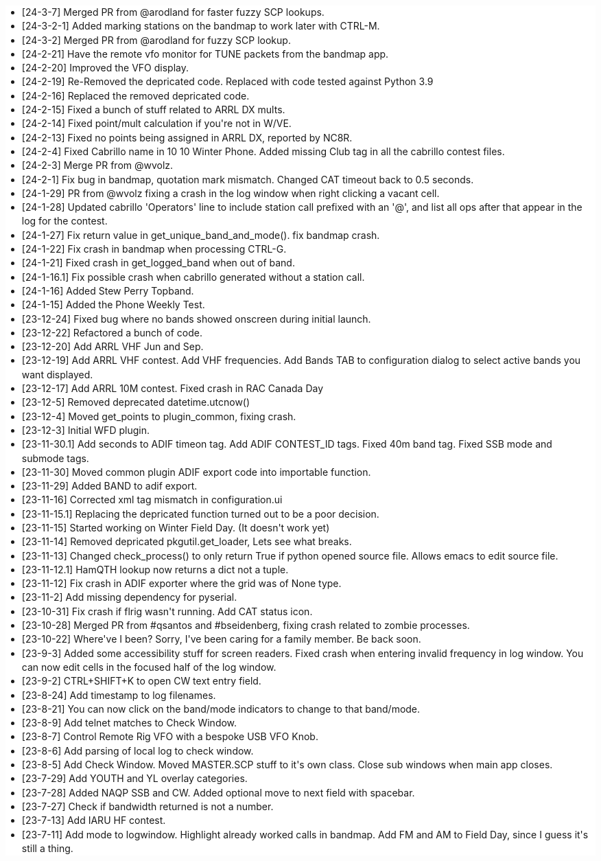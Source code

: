 - [24-3-7] Merged PR from @arodland for faster fuzzy SCP lookups.
- [24-3-2-1] Added marking stations on the bandmap to work later with CTRL-M.
- [24-3-2] Merged PR from @arodland for fuzzy SCP lookup.
- [24-2-21] Have the remote vfo monitor for TUNE packets from the bandmap app.
- [24-2-20] Improved the VFO display.
- [24-2-19] Re-Removed the depricated code. Replaced with code tested against Python 3.9
- [24-2-16] Replaced the removed depricated code.
- [24-2-15] Fixed a bunch of stuff related to ARRL DX mults.
- [24-2-14] Fixed point/mult calculation if you're not in W/VE.
- [24-2-13] Fixed no points being assigned in ARRL DX, reported by NC8R.
- [24-2-4] Fixed Cabrillo name in 10 10 Winter Phone. Added missing Club tag in all the cabrillo contest files.
- [24-2-3] Merge PR from @wvolz.
- [24-2-1] Fix bug in bandmap, quotation mark mismatch. Changed CAT timeout back to 0.5 seconds.
- [24-1-29] PR from @wvolz fixing a crash in the log window when right clicking a vacant cell.
- [24-1-28] Updated cabrillo 'Operators' line to include station call prefixed with an '@', and list all ops after that appear in the log for the contest.
- [24-1-27] Fix return value in get_unique_band_and_mode(). fix bandmap crash.
- [24-1-22] Fix crash in bandmap when processing CTRL-G.
- [24-1-21] Fixed crash in get_logged_band when out of band.
- [24-1-16.1] Fix possible crash when cabrillo generated without a station call.
- [24-1-16] Added Stew Perry Topband.
- [24-1-15] Added the Phone Weekly Test.
- [23-12-24] Fixed bug where no bands showed onscreen during initial launch.
- [23-12-22] Refactored a bunch of code.
- [23-12-20] Add ARRL VHF Jun and Sep.
- [23-12-19] Add ARRL VHF contest. Add VHF frequencies. Add Bands TAB to configuration dialog to select active bands you want displayed.
- [23-12-17] Add ARRL 10M contest. Fixed crash in RAC Canada Day
- [23-12-5] Removed deprecated datetime.utcnow()
- [23-12-4] Moved get_points to plugin_common, fixing crash.
- [23-12-3] Initial WFD plugin.
- [23-11-30.1] Add seconds to ADIF timeon tag. Add ADIF CONTEST_ID tags. Fixed 40m band tag. Fixed SSB mode and submode tags.
- [23-11-30] Moved common plugin ADIF export code into importable function.
- [23-11-29] Added BAND to adif export.
- [23-11-16] Corrected xml tag mismatch in configuration.ui
- [23-11-15.1] Replacing the depricated function turned out to be a poor decision.
- [23-11-15] Started working on Winter Field Day. (It doesn't work yet)
- [23-11-14] Removed depricated pkgutil.get_loader, Lets see what breaks.
- [23-11-13] Changed check_process() to only return True if python opened source file. Allows emacs to edit source file.
- [23-11-12.1] HamQTH lookup now returns a dict not a tuple.
- [23-11-12] Fix crash in ADIF exporter where the grid was of None type.
- [23-11-2] Add missing dependency for pyserial.
- [23-10-31] Fix crash if flrig wasn't running. Add CAT status icon.
- [23-10-28] Merged PR from #qsantos and #bseidenberg, fixing crash related to zombie processes.
- [23-10-22] Where've I been? Sorry, I've been caring for a family member. Be back soon.
- [23-9-3] Added some accessibility stuff for screen readers. Fixed crash when entering invalid frequency in log window. You can now edit cells in the focused half of the log window.
- [23-9-2] CTRL+SHIFT+K to open CW text entry field.
- [23-8-24] Add timestamp to log filenames.
- [23-8-21] You can now click on the band/mode indicators to change to that band/mode.
- [23-8-9] Add telnet matches to Check Window.
- [23-8-7] Control Remote Rig VFO with a bespoke USB VFO Knob.
- [23-8-6] Add parsing of local log to check window.
- [23-8-5] Add Check Window. Moved MASTER.SCP stuff to it's own class. Close sub windows when main app closes.
- [23-7-29] Add YOUTH and YL overlay categories.
- [23-7-28] Added NAQP SSB and CW. Added optional move to next field with spacebar.
- [23-7-27] Check if bandwidth returned is not a number.
- [23-7-13] Add IARU HF contest.
- [23-7-11] Add mode to logwindow. Highlight already worked calls in bandmap. Add FM and AM to Field Day, since I guess it's still a thing.
